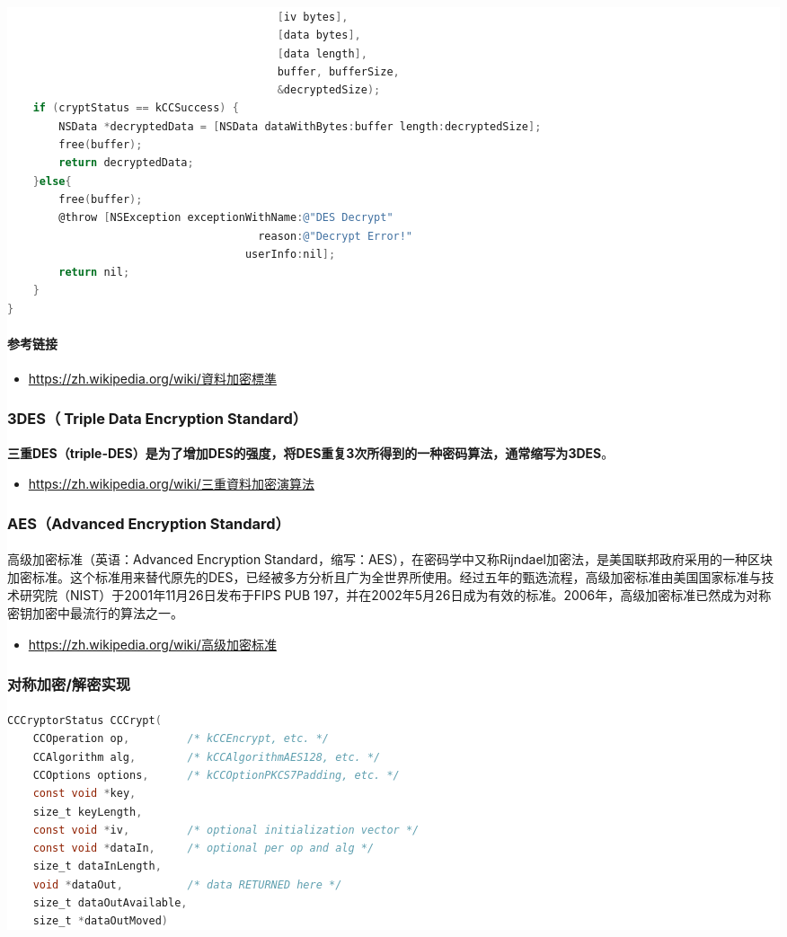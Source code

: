 ```objective-c
                                          [iv bytes],
                                          [data bytes],
                                          [data length],
                                          buffer, bufferSize,
                                          &decryptedSize);
    if (cryptStatus == kCCSuccess) {
        NSData *decryptedData = [NSData dataWithBytes:buffer length:decryptedSize];
        free(buffer);
        return decryptedData;
    }else{
        free(buffer);
        @throw [NSException exceptionWithName:@"DES Decrypt"
                                       reason:@"Decrypt Error!"
                                     userInfo:nil];
        return nil;
    }
}
```

#### 参考链接

- <https://zh.wikipedia.org/wiki/資料加密標準>

### 3DES（ Triple Data Encryption Standard）

**三重DES（triple-DES）**是为了增加DES的强度，将DES重复3次所得到的一种密码算法，通常缩写为**3DES**。

- <https://zh.wikipedia.org/wiki/三重資料加密演算法>

### AES（Advanced Encryption Standard）

高级加密标准（英语：Advanced Encryption Standard，缩写：AES），在密码学中又称Rijndael加密法，是美国联邦政府采用的一种区块加密标准。这个标准用来替代原先的DES，已经被多方分析且广为全世界所使用。经过五年的甄选流程，高级加密标准由美国国家标准与技术研究院（NIST）于2001年11月26日发布于FIPS PUB 197，并在2002年5月26日成为有效的标准。2006年，高级加密标准已然成为对称密钥加密中最流行的算法之一。

- <https://zh.wikipedia.org/wiki/高级加密标准>

### 对称加密/解密实现

```objective-c
CCCryptorStatus CCCrypt(
    CCOperation op,         /* kCCEncrypt, etc. */
    CCAlgorithm alg,        /* kCCAlgorithmAES128, etc. */
    CCOptions options,      /* kCCOptionPKCS7Padding, etc. */
    const void *key,
    size_t keyLength,
    const void *iv,         /* optional initialization vector */
    const void *dataIn,     /* optional per op and alg */
    size_t dataInLength,
    void *dataOut,          /* data RETURNED here */
    size_t dataOutAvailable,
    size_t *dataOutMoved)
```
